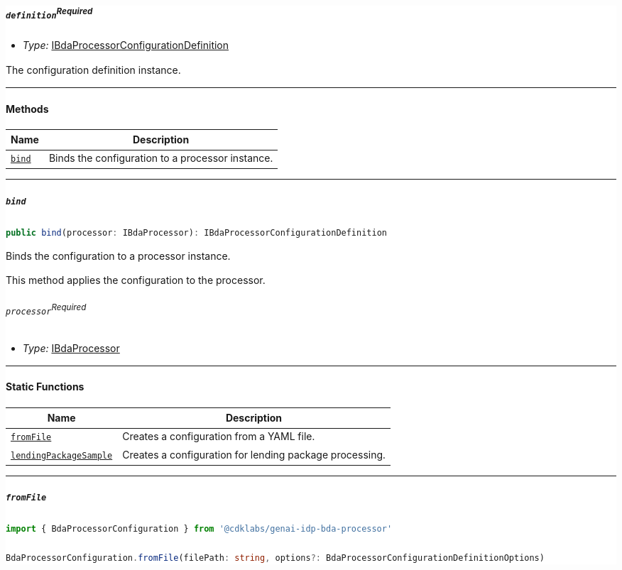 ##### `definition`<sup>Required</sup> <a name="definition" id="@cdklabs/genai-idp-bda-processor.BdaProcessorConfiguration.Initializer.parameter.definition"></a>

- *Type:* <a href="#@cdklabs/genai-idp-bda-processor.IBdaProcessorConfigurationDefinition">IBdaProcessorConfigurationDefinition</a>

The configuration definition instance.

---

#### Methods <a name="Methods" id="Methods"></a>

| **Name** | **Description** |
| --- | --- |
| <code><a href="#@cdklabs/genai-idp-bda-processor.BdaProcessorConfiguration.bind">bind</a></code> | Binds the configuration to a processor instance. |

---

##### `bind` <a name="bind" id="@cdklabs/genai-idp-bda-processor.BdaProcessorConfiguration.bind"></a>

```typescript
public bind(processor: IBdaProcessor): IBdaProcessorConfigurationDefinition
```

Binds the configuration to a processor instance.

This method applies the configuration to the processor.

###### `processor`<sup>Required</sup> <a name="processor" id="@cdklabs/genai-idp-bda-processor.BdaProcessorConfiguration.bind.parameter.processor"></a>

- *Type:* <a href="#@cdklabs/genai-idp-bda-processor.IBdaProcessor">IBdaProcessor</a>

---

#### Static Functions <a name="Static Functions" id="Static Functions"></a>

| **Name** | **Description** |
| --- | --- |
| <code><a href="#@cdklabs/genai-idp-bda-processor.BdaProcessorConfiguration.fromFile">fromFile</a></code> | Creates a configuration from a YAML file. |
| <code><a href="#@cdklabs/genai-idp-bda-processor.BdaProcessorConfiguration.lendingPackageSample">lendingPackageSample</a></code> | Creates a configuration for lending package processing. |

---

##### `fromFile` <a name="fromFile" id="@cdklabs/genai-idp-bda-processor.BdaProcessorConfiguration.fromFile"></a>

```typescript
import { BdaProcessorConfiguration } from '@cdklabs/genai-idp-bda-processor'

BdaProcessorConfiguration.fromFile(filePath: string, options?: BdaProcessorConfigurationDefinitionOptions)
```
